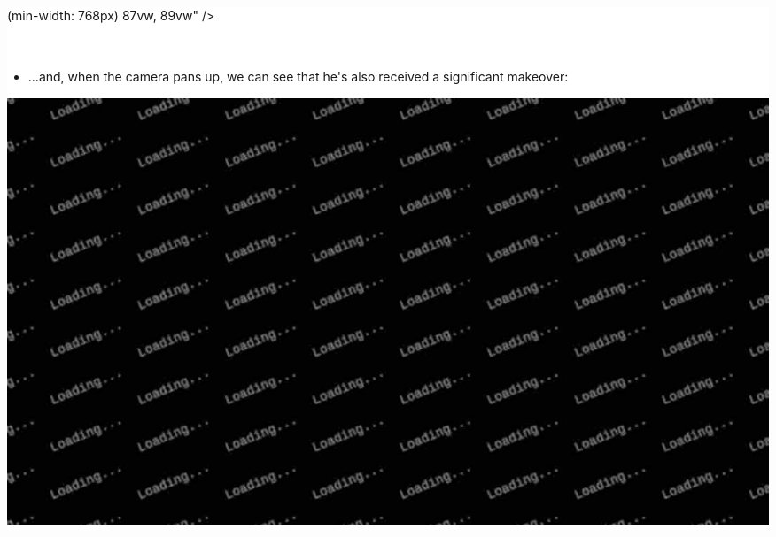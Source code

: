  (min-width: 768px) 87vw,
 89vw" />
</div>

<br>

- ...and, when the camera pans up, we can see that he's also received a significant makeover:

<div id="container1" class="twentytwenty-container">
 <img width="100%" height="100%" class="lazyload" src="./../images/loading.jpg"
 data-src="./../images/SC46/tv-00918-1090px.jpg"
 data-srcset="./../images/SC46/tv-00918-512px.jpg 512w,
 ./../images/SC46/tv-00918-768px.jpg 768w,
 ./../images/SC46/tv-00918-1090px.jpg 1090w"
 sizes="(min-width: 1218px) 1090px,
 (min-width: 768px) 87vw,
 89vw" />